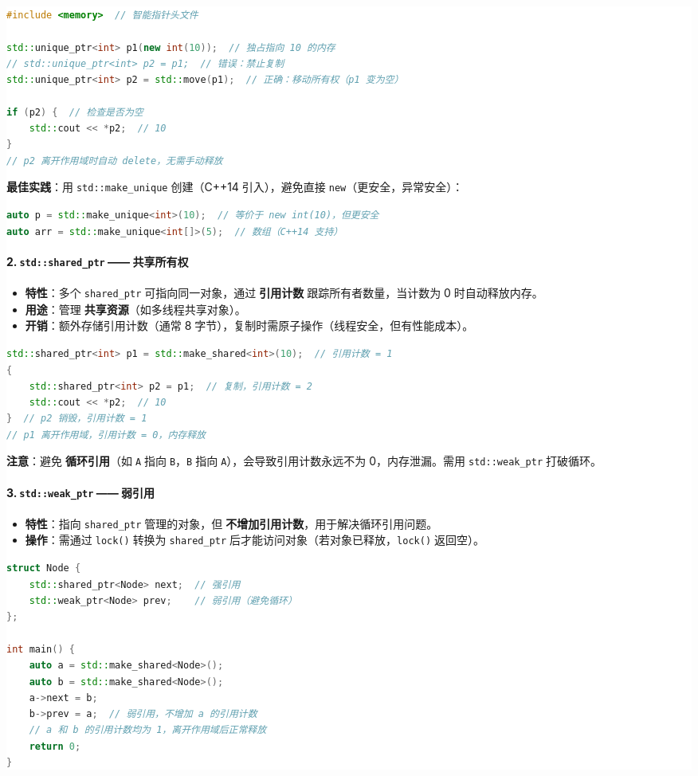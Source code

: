 ```cpp
#include <memory>  // 智能指针头文件

std::unique_ptr<int> p1(new int(10));  // 独占指向 10 的内存
// std::unique_ptr<int> p2 = p1;  // 错误：禁止复制
std::unique_ptr<int> p2 = std::move(p1);  // 正确：移动所有权（p1 变为空）

if (p2) {  // 检查是否为空
    std::cout << *p2;  // 10
}
// p2 离开作用域时自动 delete，无需手动释放
```

**最佳实践**：用 `std::make_unique` 创建（C++14 引入），避免直接 `new`（更安全，异常安全）：
```cpp
auto p = std::make_unique<int>(10);  // 等价于 new int(10)，但更安全
auto arr = std::make_unique<int[]>(5);  // 数组（C++14 支持）
```


#### **2. `std::shared_ptr` —— 共享所有权**
- **特性**：多个 `shared_ptr` 可指向同一对象，通过 **引用计数** 跟踪所有者数量，当计数为 0 时自动释放内存。
- **用途**：管理 **共享资源**（如多线程共享对象）。
- **开销**：额外存储引用计数（通常 8 字节），复制时需原子操作（线程安全，但有性能成本）。

```cpp
std::shared_ptr<int> p1 = std::make_shared<int>(10);  // 引用计数 = 1
{
    std::shared_ptr<int> p2 = p1;  // 复制，引用计数 = 2
    std::cout << *p2;  // 10
}  // p2 销毁，引用计数 = 1
// p1 离开作用域，引用计数 = 0，内存释放
```

**注意**：避免 **循环引用**（如 `A` 指向 `B`，`B` 指向 `A`），会导致引用计数永远不为 0，内存泄漏。需用 `std::weak_ptr` 打破循环。


#### **3. `std::weak_ptr` —— 弱引用**
- **特性**：指向 `shared_ptr` 管理的对象，但 **不增加引用计数**，用于解决循环引用问题。
- **操作**：需通过 `lock()` 转换为 `shared_ptr` 后才能访问对象（若对象已释放，`lock()` 返回空）。

```cpp
struct Node {
    std::shared_ptr<Node> next;  // 强引用
    std::weak_ptr<Node> prev;    // 弱引用（避免循环）
};

int main() {
    auto a = std::make_shared<Node>();
    auto b = std::make_shared<Node>();
    a->next = b;
    b->prev = a;  // 弱引用，不增加 a 的引用计数
    // a 和 b 的引用计数均为 1，离开作用域后正常释放
    return 0;
}
```
